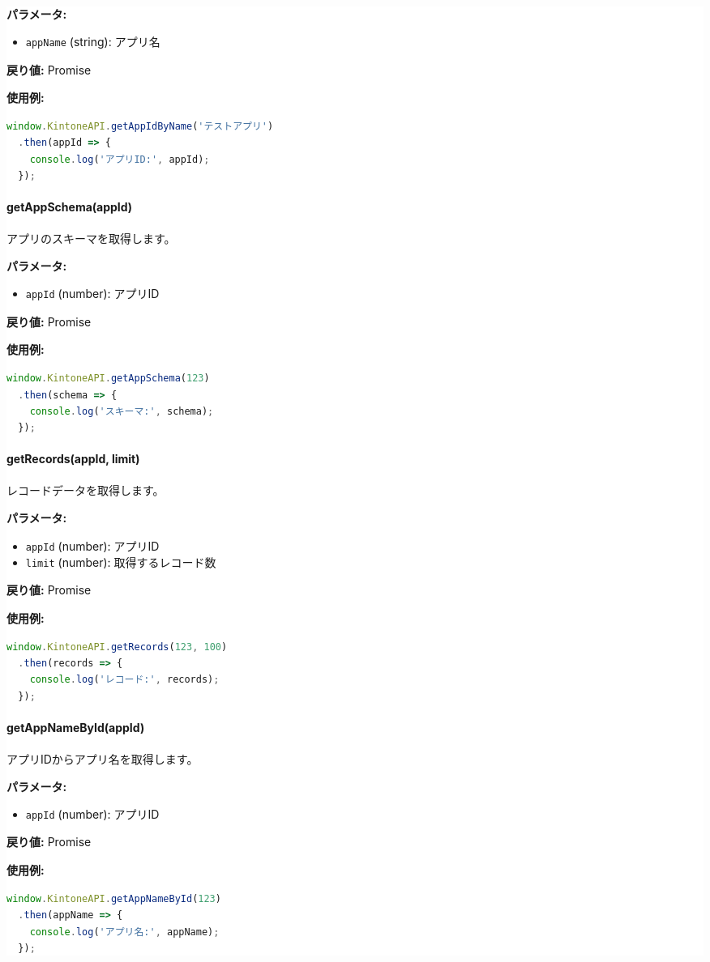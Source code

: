 **パラメータ:**
- `appName` (string): アプリ名

**戻り値:** Promise<number>

**使用例:**
```javascript
window.KintoneAPI.getAppIdByName('テストアプリ')
  .then(appId => {
    console.log('アプリID:', appId);
  });
```

#### getAppSchema(appId)
アプリのスキーマを取得します。

**パラメータ:**
- `appId` (number): アプリID

**戻り値:** Promise<Object>

**使用例:**
```javascript
window.KintoneAPI.getAppSchema(123)
  .then(schema => {
    console.log('スキーマ:', schema);
  });
```

#### getRecords(appId, limit)
レコードデータを取得します。

**パラメータ:**
- `appId` (number): アプリID
- `limit` (number): 取得するレコード数

**戻り値:** Promise<Array>

**使用例:**
```javascript
window.KintoneAPI.getRecords(123, 100)
  .then(records => {
    console.log('レコード:', records);
  });
```

#### getAppNameById(appId)
アプリIDからアプリ名を取得します。

**パラメータ:**
- `appId` (number): アプリID

**戻り値:** Promise<string>

**使用例:**
```javascript
window.KintoneAPI.getAppNameById(123)
  .then(appName => {
    console.log('アプリ名:', appName);
  });
```
